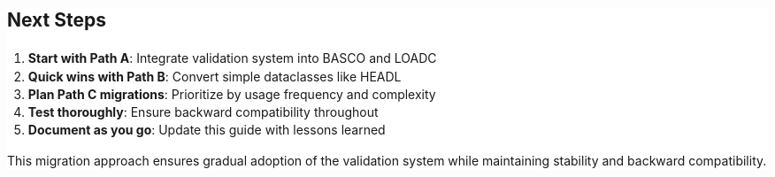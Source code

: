 
## Next Steps

1. **Start with Path A**: Integrate validation system into BASCO and LOADC
2. **Quick wins with Path B**: Convert simple dataclasses like HEADL
3. **Plan Path C migrations**: Prioritize by usage frequency and complexity
4. **Test thoroughly**: Ensure backward compatibility throughout
5. **Document as you go**: Update this guide with lessons learned

This migration approach ensures gradual adoption of the validation system while maintaining stability and backward compatibility.